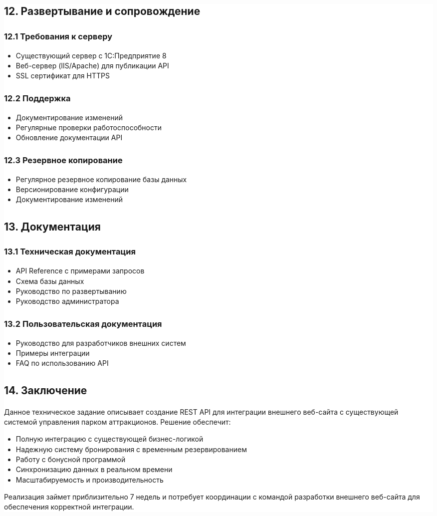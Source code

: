 ## 12. Развертывание и сопровождение

### 12.1 Требования к серверу
- Существующий сервер с 1С:Предприятие 8
- Веб-сервер (IIS/Apache) для публикации API
- SSL сертификат для HTTPS

### 12.2 Поддержка
- Документирование изменений
- Регулярные проверки работоспособности
- Обновление документации API

### 12.3 Резервное копирование
- Регулярное резервное копирование базы данных
- Версионирование конфигурации
- Документирование изменений

## 13. Документация

### 13.1 Техническая документация
- API Reference с примерами запросов
- Схема базы данных
- Руководство по развертыванию
- Руководство администратора

### 13.2 Пользовательская документация
- Руководство для разработчиков внешних систем
- Примеры интеграции
- FAQ по использованию API

## 14. Заключение

Данное техническое задание описывает создание REST API для интеграции внешнего веб-сайта с существующей системой управления парком аттракционов. Решение обеспечит:

- Полную интеграцию с существующей бизнес-логикой
- Надежную систему бронирования с временным резервированием
- Работу с бонусной программой
- Синхронизацию данных в реальном времени
- Масштабируемость и производительность

Реализация займет приблизительно 7 недель и потребует координации с командой разработки внешнего веб-сайта для обеспечения корректной интеграции.
